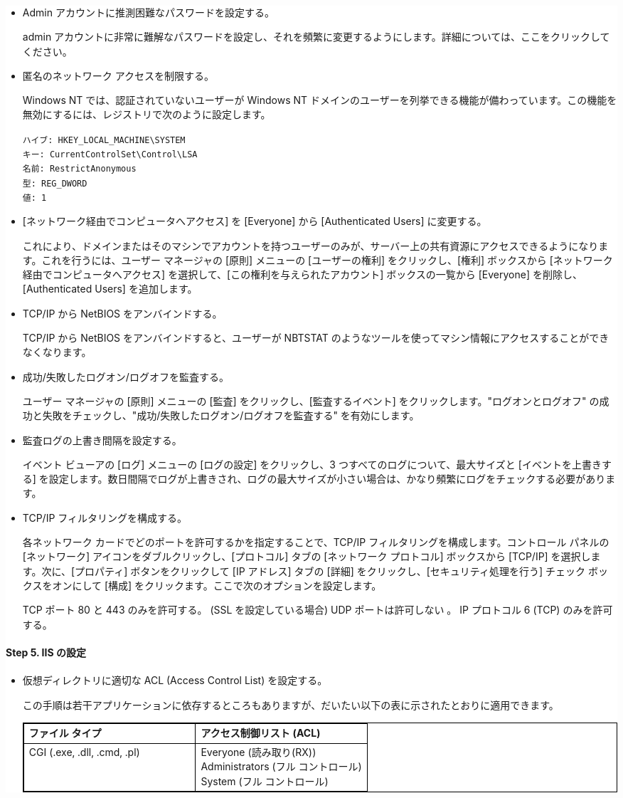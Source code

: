 -   Admin アカウントに推測困難なパスワードを設定する。

    admin アカウントに非常に難解なパスワードを設定し、それを頻繁に変更するようにします。詳細については、ここをクリックしてください。

-   匿名のネットワーク アクセスを制限する。

    Windows NT では、認証されていないユーザーが Windows NT ドメインのユーザーを列挙できる機能が備わっています。この機能を無効にするには、レジストリで次のように設定します。
    ```
    ハイブ: HKEY_LOCAL_MACHINE\SYSTEM
    キー: CurrentControlSet\Control\LSA
    名前: RestrictAnonymous
    型: REG_DWORD
    値: 1
    ```

-   \[ネットワーク経由でコンピュータへアクセス\] を \[Everyone\] から \[Authenticated Users\] に変更する。

    これにより、ドメインまたはそのマシンでアカウントを持つユーザーのみが、サーバー上の共有資源にアクセスできるようになります。これを行うには、ユーザー マネージャの \[原則\] メニューの \[ユーザーの権利\] をクリックし、\[権利\] ボックスから \[ネットワーク経由でコンピュータへアクセス\] を選択して、\[この権利を与えられたアカウント\] ボックスの一覧から \[Everyone\] を削除し、\[Authenticated Users\] を追加します。

-   TCP/IP から NetBIOS をアンバインドする。

    TCP/IP から NetBIOS をアンバインドすると、ユーザーが NBTSTAT のようなツールを使ってマシン情報にアクセスすることができなくなります。

-   成功/失敗したログオン/ログオフを監査する。

    ユーザー マネージャの \[原則\] メニューの \[監査\] をクリックし、\[監査するイベント\] をクリックします。"ログオンとログオフ" の成功と失敗をチェックし、"成功/失敗したログオン/ログオフを監査する" を有効にします。

-   監査ログの上書き間隔を設定する。

    イベント ビューアの \[ログ\] メニューの \[ログの設定\] をクリックし、3 つすべてのログについて、最大サイズと \[イベントを上書きする\] を設定します。数日間隔でログが上書きされ、ログの最大サイズが小さい場合は、かなり頻繁にログをチェックする必要があります。

-   TCP/IP フィルタリングを構成する。

    各ネットワーク カードでどのポートを許可するかを指定することで、TCP/IP フィルタリングを構成します。コントロール パネルの \[ネットワーク\] アイコンをダブルクリックし、\[プロトコル\] タブの \[ネットワーク プロトコル\] ボックスから \[TCP/IP\] を選択します。次に、\[プロパティ\] ボタンをクリックして \[IP アドレス\] タブの \[詳細\] をクリックし、\[セキュリティ処理を行う\] チェック ボックスをオンにして \[構成\] をクリックます。ここで次のオプションを設定します。

    TCP ポート 80 と 443 のみを許可する。 (SSL を設定している場合)
    UDP ポートは許可しない 。
    IP プロトコル 6 (TCP) のみを許可する。

#### Step 5. IIS の設定

-   仮想ディレクトリに適切な ACL (Access Control List) を設定する。

    この手順は若干アプリケーションに依存するところもありますが、だいたい以下の表に示されたとおりに適用できます。

 
    <p></p>
    <table style="border:1px solid black;">
    <colgroup>
    <col width="50%" />
    <col width="50%" />
    </colgroup>
    <thead>
    <tr class="header">
    <th style="border:1px solid black;" >ファイル タイプ</th>
    <th style="border:1px solid black;" >アクセス制御リスト (ACL)</th>
    </tr>
    </thead>
    <tbody>
    <tr class="odd">
    <td style="border:1px solid black;">CGI (.exe, .dll, .cmd, .pl)</td>
    <td style="border:1px solid black;">Everyone (読み取り(RX))<br />
    Administrators (フル コントロール)<br />
    System (フル コントロール)</td>
    </tr>
    <tr class="even">